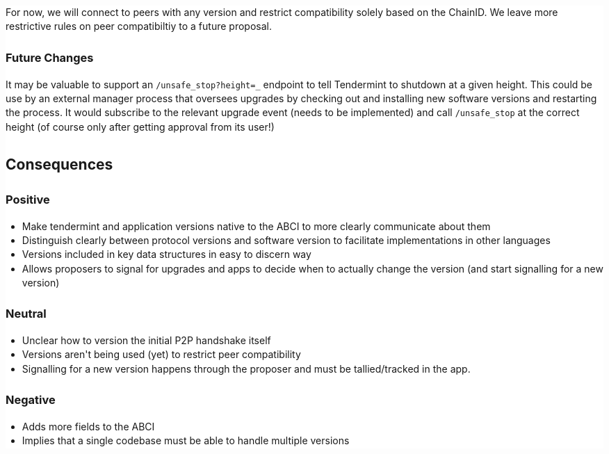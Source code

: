 For now, we will connect to peers with any version and restrict compatibility
solely based on the ChainID. We leave more restrictive rules on peer
compatibiltiy to a future proposal.

### Future Changes

It may be valuable to support an `/unsafe_stop?height=_` endpoint to tell Tendermint to shutdown at a given height.
This could be use by an external manager process that oversees upgrades by
checking out and installing new software versions and restarting the process. It
would subscribe to the relevant upgrade event (needs to be implemented) and call `/unsafe_stop` at
the correct height (of course only after getting approval from its user!)

## Consequences

### Positive

- Make tendermint and application versions native to the ABCI to more clearly
  communicate about them
- Distinguish clearly between protocol versions and software version to
  facilitate implementations in other languages
- Versions included in key data structures in easy to discern way
- Allows proposers to signal for upgrades and apps to decide when to actually change the
  version (and start signalling for a new version)

### Neutral

- Unclear how to version the initial P2P handshake itself
- Versions aren't being used (yet) to restrict peer compatibility
- Signalling for a new version happens through the proposer and must be
  tallied/tracked in the app.

### Negative

- Adds more fields to the ABCI
- Implies that a single codebase must be able to handle multiple versions
